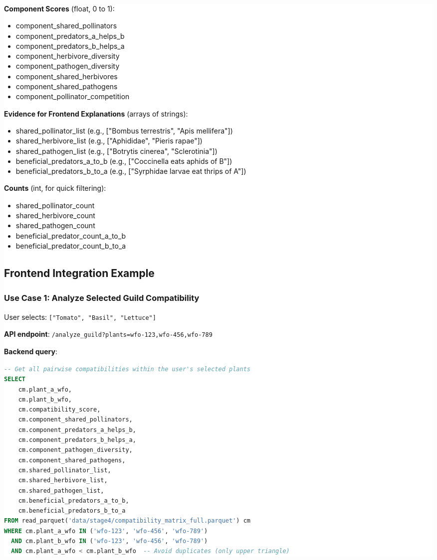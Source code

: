   **Component Scores** (float, 0 to 1):
  - component_shared_pollinators
  - component_predators_a_helps_b
  - component_predators_b_helps_a
  - component_herbivore_diversity
  - component_pathogen_diversity
  - component_shared_herbivores
  - component_shared_pathogens
  - component_pollinator_competition

  **Evidence for Frontend Explanations** (arrays of strings):
  - shared_pollinator_list (e.g., ["Bombus terrestris", "Apis mellifera"])
  - shared_herbivore_list (e.g., ["Aphididae", "Pieris rapae"])
  - shared_pathogen_list (e.g., ["Botrytis cinerea", "Sclerotinia"])
  - beneficial_predators_a_to_b (e.g., ["Coccinella eats aphids of B"])
  - beneficial_predators_b_to_a (e.g., ["Syrphidae larvae eat thrips of A"])

  **Counts** (int, for quick filtering):
  - shared_pollinator_count
  - shared_herbivore_count
  - shared_pathogen_count
  - beneficial_predator_count_a_to_b
  - beneficial_predator_count_b_to_a

## Frontend Integration Example

### Use Case 1: Analyze Selected Guild Compatibility

User selects: `["Tomato", "Basil", "Lettuce"]`

**API endpoint**: `/analyze_guild?plants=wfo-123,wfo-456,wfo-789`

**Backend query**:
```sql
-- Get all pairwise compatibilities within the user's selected plants
SELECT
    cm.plant_a_wfo,
    cm.plant_b_wfo,
    cm.compatibility_score,
    cm.component_shared_pollinators,
    cm.component_predators_a_helps_b,
    cm.component_predators_b_helps_a,
    cm.component_pathogen_diversity,
    cm.component_shared_pathogens,
    cm.shared_pollinator_list,
    cm.shared_herbivore_list,
    cm.shared_pathogen_list,
    cm.beneficial_predators_a_to_b,
    cm.beneficial_predators_b_to_a
FROM read_parquet('data/stage4/compatibility_matrix_full.parquet') cm
WHERE cm.plant_a_wfo IN ('wfo-123', 'wfo-456', 'wfo-789')
  AND cm.plant_b_wfo IN ('wfo-123', 'wfo-456', 'wfo-789')
  AND cm.plant_a_wfo < cm.plant_b_wfo  -- Avoid duplicates (only upper triangle)
```
